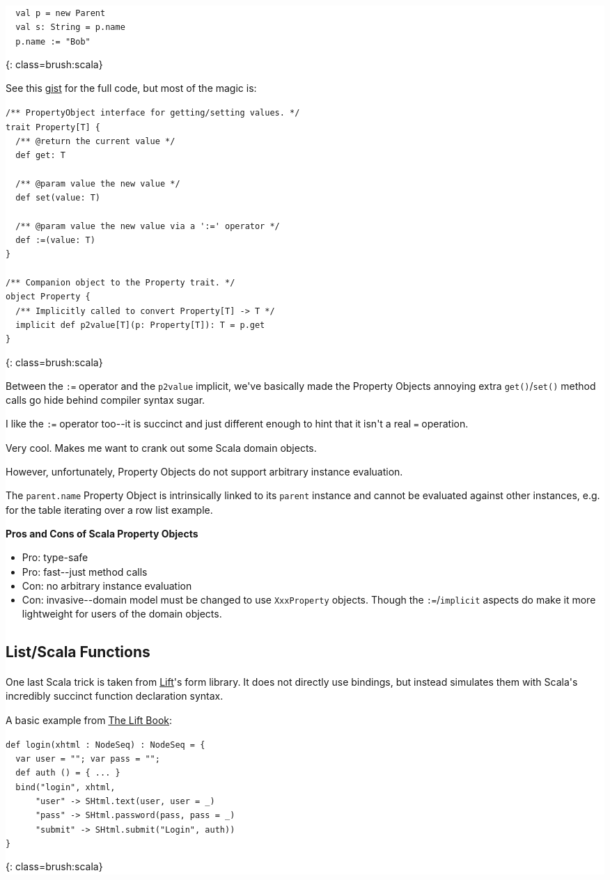       val p = new Parent
      val s: String = p.name
      p.name := "Bob"
{: class=brush:scala}

See this [gist](http://gist.github.com/245296) for the full code, but most of the magic is:

    /** PropertyObject interface for getting/setting values. */
    trait Property[T] {
      /** @return the current value */
      def get: T

      /** @param value the new value */
      def set(value: T)

      /** @param value the new value via a ':=' operator */
      def :=(value: T)
    }

    /** Companion object to the Property trait. */
    object Property {
      /** Implicitly called to convert Property[T] -> T */
      implicit def p2value[T](p: Property[T]): T = p.get
    }
{: class=brush:scala}

Between the `:=` operator and the `p2value` implicit, we've basically made the Property Objects annoying extra `get()`/`set()` method calls go hide behind compiler syntax sugar.

I like the `:=` operator too--it is succinct and just different enough to hint that it isn't a real `=` operation.

Very cool. Makes me want to crank out some Scala domain objects.

However, unfortunately, Property Objects do not support arbitrary instance evaluation.

The `parent.name` Property Object is intrinsically linked to its `parent` instance and cannot be evaluated against other instances, e.g. for the table iterating over a row list example.

**Pros and Cons of Scala Property Objects**

* Pro: type-safe
* Pro: fast--just method calls
* Con: no arbitrary instance evaluation
* Con: invasive--domain model must be changed to use `XxxProperty` objects. Though the `:=`/`implicit` aspects do make it more lightweight for users of the domain objects.

List/Scala Functions
--------------------

One last Scala trick is taken from [Lift](http://liftweb.net/)'s form library. It does not directly use bindings, but instead simulates them with Scala's incredibly succinct function declaration syntax.

A basic example from [The Lift Book](http://groups.google.com/group/the-lift-book?pli=1):

    def login(xhtml : NodeSeq) : NodeSeq = {
      var user = ""; var pass = "";
      def auth () = { ... }
      bind("login", xhtml,
          "user" -> SHtml.text(user, user = _)
          "pass" -> SHtml.password(pass, pass = _)
          "submit" -> SHtml.submit("Login", auth))
    }
{: class=brush:scala}
